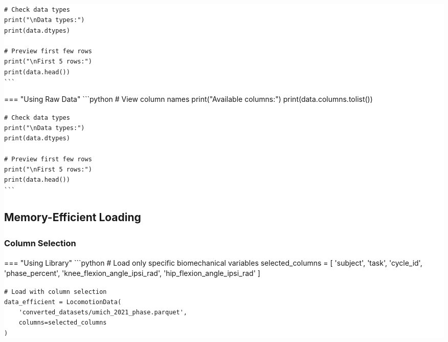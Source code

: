     # Check data types
    print("\nData types:")
    print(data.dtypes)
    
    # Preview first few rows
    print("\nFirst 5 rows:")
    print(data.head())
    ```

=== "Using Raw Data"
    ```python
    # View column names
    print("Available columns:")
    print(data.columns.tolist())
    
    # Check data types
    print("\nData types:")
    print(data.dtypes)
    
    # Preview first few rows
    print("\nFirst 5 rows:")
    print(data.head())
    ```

## Memory-Efficient Loading

### Column Selection

=== "Using Library"
    ```python
    # Load only specific biomechanical variables
    selected_columns = [
        'subject', 
        'task', 
        'cycle_id',
        'phase_percent',
        'knee_flexion_angle_ipsi_rad',
        'hip_flexion_angle_ipsi_rad'
    ]
    
    # Load with column selection
    data_efficient = LocomotionData(
        'converted_datasets/umich_2021_phase.parquet',
        columns=selected_columns
    )
    